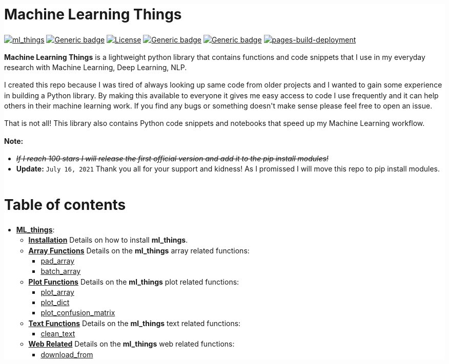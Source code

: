 # Machine Learning Things

[![ml_things](https://circleci.com/gh/gmihaila/ml_things.svg?style=shield)](https://app.circleci.com/pipelines/github/gmihaila/ml_things)
[![Generic badge](https://img.shields.io/badge/Working-Progress-red.svg)]()
[![License](https://img.shields.io/badge/License-Apache%202.0-blue.svg)](https://opensource.org/licenses/Apache-2.0)
[![Generic badge](https://img.shields.io/badge/Updated-July_2021-yellow.svg)]()
[![Generic badge](https://img.shields.io/badge/Website-Online-green.svg)](https://gmihaila.github.io/ml_things/)
[![pages-build-deployment](https://github.com/gmihaila/ml_things/actions/workflows/pages/pages-build-deployment/badge.svg)](https://github.com/gmihaila/ml_things/actions/workflows/pages/pages-build-deployment)





**Machine Learning Things** is a lightweight python library that contains functions and code snippets that 
I use in my everyday research with Machine Learning, Deep Learning, NLP.

I created this repo because I was tired of always looking up same code from older projects and I wanted to gain some experience in building a Python library. 
By making this available to everyone it gives me easy access to code I use frequently and it can help others in their machine learning work. 
If you find any bugs or something doesn't make sense please feel free to open an issue.

That is not all! This library also contains Python code snippets and notebooks that speed up my Machine Learning workflow.

 **Note:** 
 * <s> *If I reach 100 stars I will release the first official version and add it to the pip install modules!* </s>
 * **Update:** `July 16, 2021` Thank you all for your support and kidness! As I promissed I will move this repo to pip install modules.

# Table of contents

* **[ML_things](https://github.com/gmihaila/ml_things#ml_things)**: 
    * **[Installation](https://github.com/gmihaila/ml_things#installation)** Details on how to install **ml_things**.
    * **[Array Functions](https://github.com/gmihaila/ml_things#array-functions)** Details on the **ml_things** array related functions:
        * [pad_array](https://github.com/gmihaila/ml_things#pad_array-source)
        * [batch_array](https://github.com/gmihaila/ml_things#batch_array-source)
    * **[Plot Functions](https://github.com/gmihaila/ml_things#plot-functions)** Details on the **ml_things** plot related functions:
        * [plot_array](https://github.com/gmihaila/ml_things#plot_array-source)
        * [plot_dict](https://github.com/gmihaila/ml_things#plot_dict-source)
        * [plot_confusion_matrix](https://github.com/gmihaila/ml_things#plot_confusion_matrix-source)
    * **[Text Functions](https://github.com/gmihaila/ml_things#text-functions)** Details on the **ml_things** text related functions:
        * [clean_text](https://github.com/gmihaila/ml_things#clean_text-source)
    * **[Web Related](https://github.com/gmihaila/ml_things#web-related)** Details on the **ml_things** web related functions:
        * [download_from](https://github.com/gmihaila/ml_things#download_from-source)
